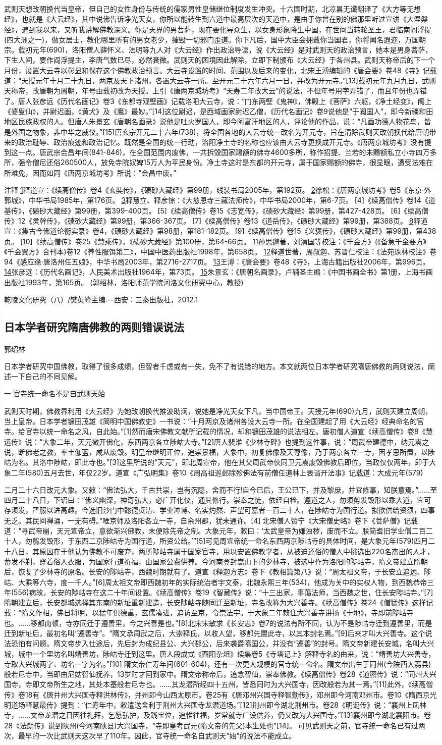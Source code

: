 武则天想改朝换代当皇帝，但自己的女性身份与传统的儒家男性皇储继位制度发生冲突。十六国时期，北凉昙无谶翻译了《大方等无想经》，也就是《大云经》，其中说佛告诉净光天女，你所以能转生到六道中最高层次的天道中，是由于你曾在别的佛那里听过宣讲《大涅槃经》，遇到我以来，又听我讲解佛教深义。你是天界的男菩萨，现在要化导众生，以女身形象降生中国，在世间当转轮圣王，君临南阎浮提(四大洲之一)，做女居士，教化哪里所有的男女老少，摧毁一切邪门歪道。你下凡后，国中大臣会拥戴你当国君，你将闻名遐迩，万国朝宗。载初元年(690)，洛阳僧人薛怀义、法明等九人对《大云经》作出政治导读，说《大云经》是对武则天的政治预言，她本是男身菩萨，下生人间，要作阎浮提主，李唐气数已尽，必然衰微。武则天的困境因此解除，立即下制颁布《大云经》于各州县。武则天称帝后的下一个月份，设置大云寺以彰显和保存这个佛教政治预言。大云寺设置的时间、范围以及后来的变化，北宋王溥编辑的《唐会要》卷48《寺》记载道：“天授元年十月二十九日，两京及天下诸州，各置大云寺一所。至开元二十六年六月一日，并改为开元寺。”[13]载初元年九月九日，武则天称帝，改唐朝为周朝，年号由载初改为天授。上引《唐两京城坊考》“天寿二年改大云”的说法，不但年号用字弄错了，而且年份也弄错了。唐人张彦远《历代名画记》卷3《东都寺观壁画》记载洛阳大云寺，说：“门东两壁《鬼神》，佛殿上《菩萨》六躯，《净土经变》，阁上《婆叟仙》，并尉迟画，《黄犬》及《鹰》最妙。”[14]这位尉迟，是西域画家尉迟乙僧，《历代名画记》卷9说他是“于阗国人”，即今新疆和田地区民族政权的人。但唐人朱景玄《唐朝名画录》说他是吐火罗国人，即今阿富汗地区的人，评论他的作品，说：“凡画功德人物花鸟，皆是外国之物象，非中华之威仪。”[15]唐玄宗开元二十六年(738)，将全国各地的大云寺统一改名为开元寺，旨在清除武则天改朝换代给唐朝带来的政治耻辱、政治痕迹和政治记忆。既然是全国的统一行动，洛阳净土寺的名称也应该由大云寺更换成开元寺。《唐两京城坊考》没有提到这一点。唐武宗会昌年间(841-846)，在全国范围内废佛，一共拆毁国家赐额的佛寺4600多所，称作招提、兰若的未赐额私立小寺四万多所，强令僧尼还俗260500人，放免寺院奴婢15万人为平民身份。净土寺这时是东都的开元寺，属于国家赐额的佛寺，很显眼，遭受法难在所难免，因而如同《唐两京城坊考》所说：“会昌中废。”

注释
[1](唐)释道宣：《续高僧传》卷4《玄奘传》，《碛砂大藏经》第99册，线装书局2005年，第192页。
[2](清)徐松：《唐两京城坊考》卷5《东京·外郭城》，中华书局1985年，第176页。
[3](唐)释慧立、释彦悰：《大慈恩寺三藏法师传》，中华书局2000年，第6-7页。
[4]《续高僧传》卷14《道基传》，《碛砂大藏经》第99册，第399-400页。
[5]《续高僧传》卷15《志宽传》，《碛砂大藏经》第99册，第427-428页。
[6]《续高僧传》12《灵幹传》，《碛砂大藏经》第99册，第366-367页。
[7]《续高僧传》卷13《道岳传》，《碛砂大藏经》第99册，第388页。
[8](唐)释道宣：《集古今佛道论衡实录》卷4，《碛砂大藏经》第98册，第181-182页。
[9]《续高僧传》卷15《义褒传》，《碛砂大藏经》第99册，第438页。
[10]《续高僧传》卷25《慧乘传》，《碛砂大藏经》第100册，第64-66页。
[11](唐)孙思邈著，刘清国等校注：《千金方》(《备急千金要方》《千金翼方》合刊本)卷12《养性服饵第二》，中国中医药出版社1998年，第658页。
[12](唐)释道世著，周叔迦、苏晋仁校注：《法苑珠林校注》卷94《感应缘·唐洛州任五娘》，中华书局2003年，第2716-2717页。
[13](北宋)王溥：《唐会要》卷48《寺》，上海古籍出版社2006年，第996页。
[14](唐)张彦远：《历代名画记》，人民美术出版社1964年，第73页。
[15](唐)朱景玄：《唐朝名画录》，卢辅圣主编：《中国书画全书》第1册，上海书画出版社1993年，第165页。
(郭绍林，洛阳师范学院河洛文化研究中心，教授)

乾陵文化研究（八）/樊英峰主编.--西安：三秦出版社，2012.1

## 日本学者研究隋唐佛教的两则错误说法

郭绍林

日本学者研究中国佛教，取得了很多成绩，但智者千虑或有一失，免不了有说错的地方。本文就两位日本学者研究隋唐佛教的两则说法，阐述一下自己的不同见解。

一 官寺统一命名不是自武则天始

武则天时期，佛教界利用《大云经》为她改朝换代推波助澜，说她是净光天女下凡，当中国帝王。天授元年(690)九月，武则天建立周朝，当上皇帝。日本学者镰田茂雄《简明中国佛教史》一书说：“十月两京及诸州各设大云寺一所。在全国建起了用《大云经》经典命名的官寺。给官寺以统一命名之风，自此始。”[1]然而唐宋佛教文献所记载的情况，却和镰田茂雄的说法相左。唐初僧人道宣《续高僧传》卷8《慧远传》说：“大象二年，天元微开佛化，东西两京各立陟岵大寺。”[2]唐人裴淮《少林寺碑》也提到这件事，说：“周武帝建德中，纳元嵩之说，断佛老之教，率土伽蓝，咸从废毁。明皇帝继明正位，追崇景福，大象中，初复佛像及天尊像，乃于两京各立一寺，因孝思所置，以陟岵为名。其洛中陟岵，即此寺也。”[3]这里所说的“天元”，即北周宣帝，他在其父周武帝伙同卫元嵩废毁佛教后即位，当政仅仅两年，即于大象二年(580)五月去世，年仅22岁。道宣《广弘明集》卷10《周高祖巡邺除殄佛法有前僧任道林上表请开法事》记载道：大成元年(579)

二月二十六日改元大象。又敕：“佛法弘大，千古共崇，岂有沉隐，舍而不行!自今已后，王公已下，并及黎庶，并宜修事，知朕意焉。”……至四月二十八日，下诏曰：“佛义幽深，神奇弘大，必广开化仪，通其修行。崇奉之徒，依经自检。遵道之人，勿须剪发毁形以乖大道，宜可存须发，严服以进高趣。今选旧沙门中懿德贞洁、学业冲博、名实灼然、声望可嘉者一百二十人，在陟岵寺为国行道。拟欲供给资须，四事无乏。其民间禅诵，一无有碍。”唯京师及洛阳各立一寺，自余州郡，犹未通许。[4]
北宋僧人赞宁《大宋僧史略》卷下《菩萨僧》记载道：“寻武帝崩，天元宣帝立，意欲渐兴佛教，未便除先帝之制。大象元年，敕曰：‘太武皇帝为嫌浊秽，废而不立。朕简耆旧学业僧二百二十人，勿翦发毁形，于东西二京陟岵寺为国行道，所资公给。’”[5]可见周宣帝统一命名东西两京陟岵寺的具体时间，是大象元年(579)四月二十八日，其原因在于他认为佛教不可废弃，两所陟岵寺属于国家官寺，用以安置佛教学者，从被迫还俗的僧人中挑选出220名杰出的人才，蓄发不剃，穿着俗人衣服，为国家行道祈福，由国家公费供养。今河南登封嵩山下的少林寺，被选中作为洛阳的陟岵寺，隋文帝建立隋朝后，恢复了少林寺的原名。长安的陟岵寺，西魏时期就有了。道宣《释迦方志》卷下《教相篇第八》说：“周太祖文帝，于长安立追远、陟岵、大乘等六寺，度一千人。”[6]周太祖文帝即西魏初年的实际统治者宇文泰，北魏永熙三年(534)，他成为关中的实权人物，到西魏恭帝三年(556)病故，长安的陟岵寺在这二十年间设置。《续高僧传》卷19《智藏传》说：“十三出家，事蔼法师，当西魏之世，住长安陟岵寺。”[7]隋朝建立后，长安都城选择其东南的新址重新建造，长安陟岵寺随同迁至新址，寺名改称为大兴善寺。《续高僧传》卷24《僧猛传》这样记载：“隋文作相，佛日将明，以猛年俱德重，玄儒凑进，追访至京，令崇法宇。于大象二年敕住大兴善寺讲扬《十地》，寺即前陟岵寺也。……移都南顿，寺亦同迁于遵善里，今之兴善是也。”[8]北宋宋敏求《长安志》卷7的说法有所不同，认为不是陟岵寺迁到遵善里，而是迁到新址后，最初名叫“遵善寺”。“隋文承周武之后，大崇释氏，以收人望，移都先置此寺，以其本封名焉。”[9]后来才叫大兴善寺。这个说法恐怕有问题。隋文帝步入仕途后，先后封为成纪县公、大兴郡公，后来袭爵隋国公，并没有“遵善”的封号。隋文帝新建长安城，名叫大兴城，城中一个里坊名叫靖善坊，陟岵寺迁到这里。唐人段成式《酉阳杂俎》续集卷5《寺塔记上》解释寺名的由来，说：“靖善坊大兴善寺，寺取大兴城两字、坊名一字为名。”[10]
隋文帝仁寿年间(601-604)，还有一次更大规模的官寺统一命名。隋文帝出生于同州(今陕西大荔县)般若尼寺中，当即由尼姑智仙抚养，13岁时才回到家中。隋文帝称帝后，追念智仙，崇奉佛教。《续高僧传》卷28《道密传》说：“同州大兴国寺，寺即文帝所生之地，其处本基般若尼寺也。……其龙潜所经四十五州，皆悉同时为大兴国寺，因改般若为其一焉。”[11]此外，《续高僧传》卷18有《唐并州大兴国寺释洪林传》，并州即今山西太原市。卷25有《唐邓州兴国寺释智勤传》，邓州即今河南邓州市。卷10《隋西京光明道场释慧最传》提到：“仁寿年中，敕遣送舍利于荆州大兴国寺龙潜道场。”[12]荆州即今湖北荆州市。卷28《明诞传》说：“襄州上凤林寺，……文帝龙潜之日因往礼拜，乞愿弘护，及践宝位，追惟往福，岁常就寺广设供养，仍又改为大兴国寺。”[13]襄州即今湖北襄阳市。卷28《法朗传》说到陕州(今河南陕县)大兴国寺，“寺即皇考武元(隋文帝的先父)本生处也”[14]。
可见武则天之前，官寺统一命名已有过两次，最早的一次比武则天这次早了110年。因此，官寺统一命名自武则天“始”的说法不能成立。
